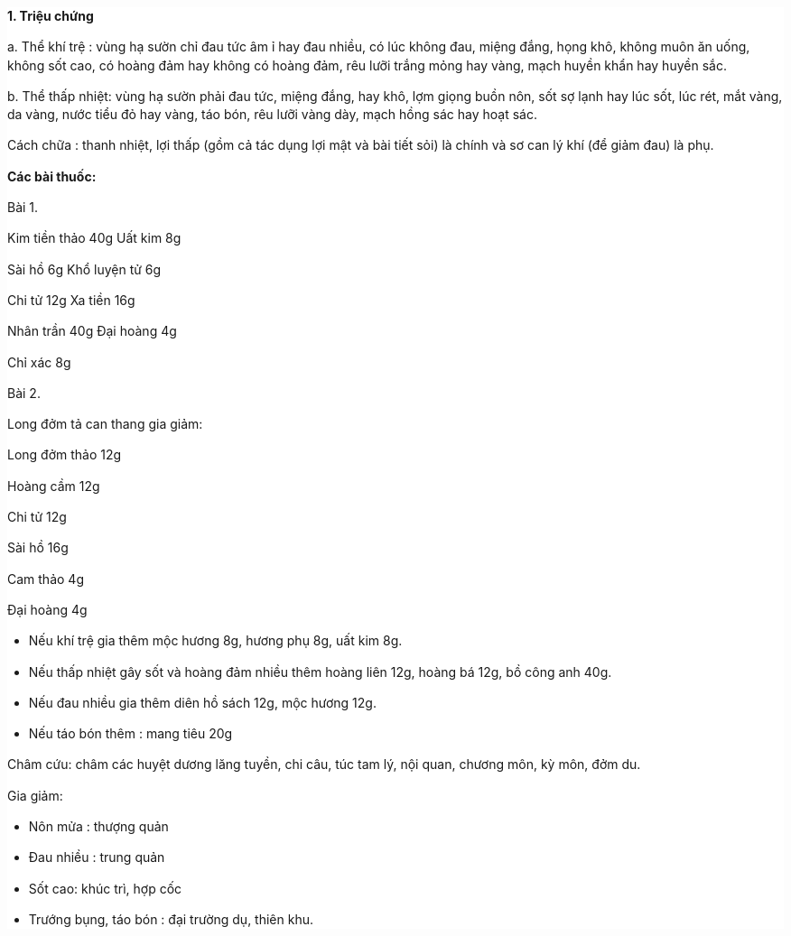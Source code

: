 **1. Triệu chứng**

a. Thể khí trệ : vùng hạ sườn chỉ đau tức âm ỉ hay đau nhiều, có lúc không đau, miệng đắng, họng khô, không muôn ăn uống, không sốt cao, có hoàng đảm hay không có hoàng đảm, rêu lưỡi trắng mỏng hay vàng, mạch huyền khẩn hay huyền sắc.

b. Thể thấp nhiệt: vùng hạ sườn phải đau tức, miệng đắng, hay khô, lợm giọng buồn nôn, sốt sợ lạnh hay lúc sốt, lúc rét, mắt vàng, da vàng, nước tiểu đỏ hay vàng, táo bón, rêu lưỡi vàng dày, mạch hồng sác hay hoạt sác.

Cách chữa : thanh nhiệt, lợi thấp (gồm cả tác dụng lợi mật và bài tiết sỏi) là chính và sơ can lý khí (để giảm đau) là phụ.

**Các bài thuốc:**

Bài 1.

Kim tiền thảo 40g Uất kim 8g

Sài hồ 6g Khổ luyện tử 6g

Chi tử 12g Xa tiền 16g

Nhân trần 40g Đại hoàng 4g

Chỉ xác 8g

Bài 2.

Long đởm tả can thang gia giảm:

Long đởm thảo 12g

Hoàng cầm 12g

Chi tử 12g

Sài hồ 16g

Cam thảo 4g

Đại hoàng 4g

-   Nếu khí trệ gia thêm mộc hương 8g, hương phụ 8g, uất kim 8g.

-   Nếu thấp nhiệt gây sốt và hoàng đảm nhiều thêm hoàng liên 12g, hoàng bá 12g, bồ công anh 40g.

-   Nếu đau nhiều gia thêm diên hồ sách 12g, mộc hương 12g.

-   Nếu táo bón thêm : mang tiêu 20g

Châm cứu: châm các huyệt dương lăng tuyền, chi câu, túc tam lý, nội quan, chương môn, kỳ môn, đởm du.

Gia giảm:

-   Nôn mửa : thượng quản

-   Đau nhiều : trung quản

-   Sốt cao: khúc trì, hợp cốc

-   Trướng bụng, táo bón : đại trường dụ, thiên khu.
